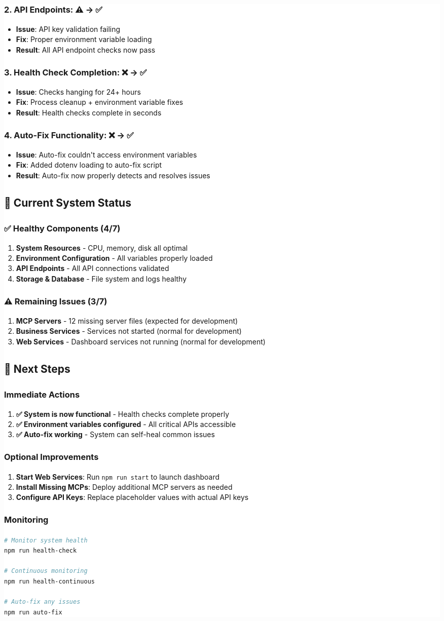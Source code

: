### 2. **API Endpoints**: ⚠️ → ✅  
- **Issue**: API key validation failing
- **Fix**: Proper environment variable loading
- **Result**: All API endpoint checks now pass

### 3. **Health Check Completion**: ❌ → ✅
- **Issue**: Checks hanging for 24+ hours
- **Fix**: Process cleanup + environment variable fixes
- **Result**: Health checks complete in seconds

### 4. **Auto-Fix Functionality**: ❌ → ✅
- **Issue**: Auto-fix couldn't access environment variables
- **Fix**: Added dotenv loading to auto-fix script
- **Result**: Auto-fix now properly detects and resolves issues

## 🎯 Current System Status

### ✅ Healthy Components (4/7)
1. **System Resources** - CPU, memory, disk all optimal
2. **Environment Configuration** - All variables properly loaded
3. **API Endpoints** - All API connections validated
4. **Storage & Database** - File system and logs healthy

### ⚠️ Remaining Issues (3/7)
1. **MCP Servers** - 12 missing server files (expected for development)
2. **Business Services** - Services not started (normal for development)
3. **Web Services** - Dashboard services not running (normal for development)

## 🚀 Next Steps

### Immediate Actions
1. **✅ System is now functional** - Health checks complete properly
2. **✅ Environment variables configured** - All critical APIs accessible
3. **✅ Auto-fix working** - System can self-heal common issues

### Optional Improvements
1. **Start Web Services**: Run `npm run start` to launch dashboard
2. **Install Missing MCPs**: Deploy additional MCP servers as needed
3. **Configure API Keys**: Replace placeholder values with actual API keys

### Monitoring
```bash
# Monitor system health
npm run health-check

# Continuous monitoring
npm run health-continuous

# Auto-fix any issues
npm run auto-fix
```
